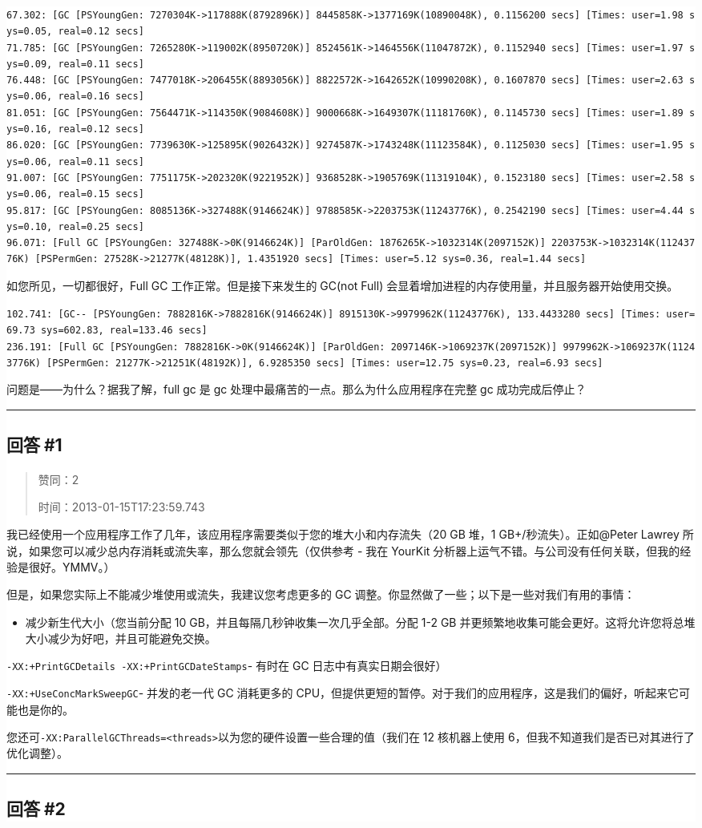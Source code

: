 ```
67.302: [GC [PSYoungGen: 7270304K->117888K(8792896K)] 8445858K->1377169K(10890048K), 0.1156200 secs] [Times: user=1.98 sys=0.05, real=0.12 secs]
71.785: [GC [PSYoungGen: 7265280K->119002K(8950720K)] 8524561K->1464556K(11047872K), 0.1152940 secs] [Times: user=1.97 sys=0.09, real=0.11 secs]
76.448: [GC [PSYoungGen: 7477018K->206455K(8893056K)] 8822572K->1642652K(10990208K), 0.1607870 secs] [Times: user=2.63 sys=0.06, real=0.16 secs]
81.051: [GC [PSYoungGen: 7564471K->114350K(9084608K)] 9000668K->1649307K(11181760K), 0.1145730 secs] [Times: user=1.89 sys=0.16, real=0.12 secs]
86.020: [GC [PSYoungGen: 7739630K->125895K(9026432K)] 9274587K->1743248K(11123584K), 0.1125030 secs] [Times: user=1.95 sys=0.06, real=0.11 secs]
91.007: [GC [PSYoungGen: 7751175K->202320K(9221952K)] 9368528K->1905769K(11319104K), 0.1523180 secs] [Times: user=2.58 sys=0.06, real=0.15 secs]
95.817: [GC [PSYoungGen: 8085136K->327488K(9146624K)] 9788585K->2203753K(11243776K), 0.2542190 secs] [Times: user=4.44 sys=0.10, real=0.25 secs]
96.071: [Full GC [PSYoungGen: 327488K->0K(9146624K)] [ParOldGen: 1876265K->1032314K(2097152K)] 2203753K->1032314K(11243776K) [PSPermGen: 27528K->21277K(48128K)], 1.4351920 secs] [Times: user=5.12 sys=0.36, real=1.44 secs] 
```

如您所见，一切都很好，Full GC 工作正常。但是接下来发生的 GC(not Full) 会显着增加进程的内存使用量，并且服务器开始使用交换。

```
102.741: [GC-- [PSYoungGen: 7882816K->7882816K(9146624K)] 8915130K->9979962K(11243776K), 133.4433280 secs] [Times: user=69.73 sys=602.83, real=133.46 secs]
236.191: [Full GC [PSYoungGen: 7882816K->0K(9146624K)] [ParOldGen: 2097146K->1069237K(2097152K)] 9979962K->1069237K(11243776K) [PSPermGen: 21277K->21251K(48192K)], 6.9285350 secs] [Times: user=12.75 sys=0.23, real=6.93 secs] 
```

问题是——为什么？据我了解，full gc 是 gc 处理中最痛苦的一点。那么为什么应用程序在完整 gc 成功完成后停止？

* * *

## 回答 #1

> 赞同：2
> 
> 时间：2013-01-15T17:23:59.743

我已经使用一个应用程序工作了几年，该应用程序需要类似于您的堆大小和内存流失（20 GB 堆，1 GB+/秒流失）。正如@Peter Lawrey 所说，如果您可以减少总内存消耗或流失率，那么您就会领先（仅供参考 - 我在 YourKit 分析器上运气不错。与公司没有任何关联，但我的经验是很好。YMMV。）

但是，如果您实际上不能减少堆使用或流失，我建议您考虑更多的 GC 调整。你显然做了一些；以下是一些对我们有用的事情：

*   减少新生代大小（您当前分配 10 GB，并且每隔几秒钟收集一次几乎全部。分配 1-2 GB 并更频繁地收集可能会更好。这将允许您将总堆大小减少为好吧，并且可能避免交换。

`-XX:+PrintGCDetails -XX:+PrintGCDateStamps`- 有时在 GC 日志中有真实日期会很好）

`-XX:+UseConcMarkSweepGC`- 并发的老一代 GC 消耗更多的 CPU，但提供更短的暂停。对于我们的应用程序，这是我们的偏好，听起来它可能也是你的。

您还可`-XX:ParallelGCThreads=<threads>`以为您的硬件设置一些合理的值（我们在 12 核机器上使用 6，但我不知道我们是否已对其进行了优化调整）。

* * *

## 回答 #2
